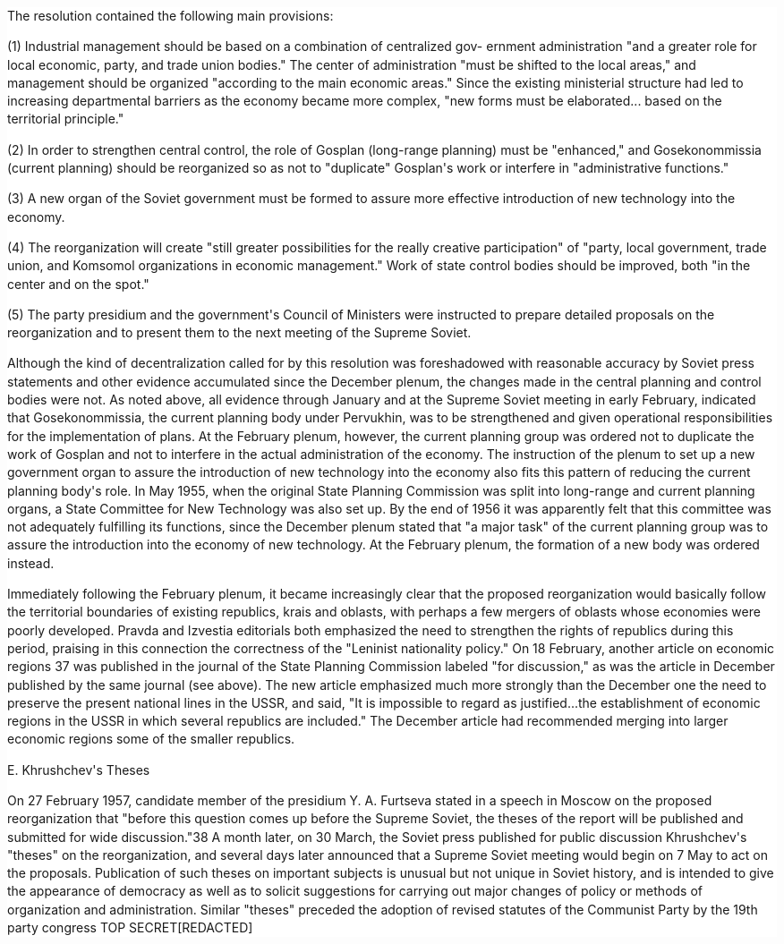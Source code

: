 The resolution contained the following main provisions:

(1) Industrial management should be based on a combination of centralized gov- ernment administration "and a greater role for local economic, party, and trade union bodies." The center of administration "must be shifted to the local areas," and management should be organized "according to the main economic areas." Since the existing ministerial structure had led to increasing departmental barriers as the economy became more complex, "new forms must be elaborated... based on the territorial principle."

(2) In order to strengthen central control, the role of Gosplan (long-range planning) must be "enhanced," and Gosekonommissia (current planning) should be reorganized so as not to "duplicate" Gosplan's work or interfere in "administrative functions."

(3) A new organ of the Soviet government must be formed to assure more effective introduction of new technology into the economy.

(4) The reorganization will create "still greater possibilities for the really creative participation" of "party, local government, trade union, and Komsomol organizations in economic management." Work of state control bodies should be improved, both "in the center and on the spot."

(5) The party presidium and the government's Council of Ministers were instructed to prepare detailed proposals on the reorganization and to present them to the next meeting of the Supreme Soviet.

Although the kind of decentralization called for by this resolution was foreshadowed with reasonable accuracy by Soviet press statements and other evidence accumulated since the December plenum, the changes made in the central planning and control bodies were not. As noted above, all evidence through January and at the Supreme Soviet meeting in early February, indicated that Gosekonommissia, the current planning body under Pervukhin, was to be strengthened and given operational responsibilities for the implementation of plans. At the February plenum, however, the current planning group was ordered not to duplicate the work of Gosplan and not to interfere in the actual administration of the economy. The instruction of the plenum to set up a new government organ to assure the introduction of new technology into the economy also fits this pattern of reducing the current planning body's role. In May 1955, when the original State Planning Commission was split into long-range and current planning organs, a State Committee for New Technology was also set up. By the end of 1956 it was apparently felt that this committee was not adequately fulfilling its functions, since the December plenum stated that "a major task" of the current planning group was to assure the introduction into the economy of new technology. At the February plenum, the formation of a new body was ordered instead.

Immediately following the February plenum, it became increasingly clear that the proposed reorganization would basically follow the territorial boundaries of existing republics, krais and oblasts, with perhaps a few mergers of oblasts whose economies were poorly developed. Pravda and Izvestia editorials both emphasized the need to strengthen the rights of republics during this period, praising in this connection the correctness of the "Leninist nationality policy." On 18 February, another article on economic regions 37 was published in the journal of the State Planning Commission labeled "for discussion," as was the article in December published by the same journal (see above). The new article emphasized much more strongly than the December one the need to preserve the present national lines in the USSR, and said, "It is impossible to regard as justified...the establishment of economic regions in the USSR in which several republics are included." The December article had recommended merging into larger economic regions some of the smaller republics.

E. Khrushchev's Theses

On 27 February 1957, candidate member of the presidium Y. A. Furtseva stated in a speech in Moscow on the proposed reorganization that "before this question comes up before the Supreme Soviet, the theses of the report will be published and submitted for wide discussion."38 A month later, on 30 March, the Soviet press published for public discussion Khrushchev's "theses" on the reorganization, and several days later announced that a Supreme Soviet meeting would begin on 7 May to act on the proposals. Publication of such theses on important subjects is unusual but not unique in Soviet history, and is intended to give the appearance of democracy as well as to solicit suggestions for carrying out major changes of policy or methods of organization and administration. Similar "theses" preceded the adoption of revised statutes of the Communist Party by the 19th party congress TOP SECRET[REDACTED]
